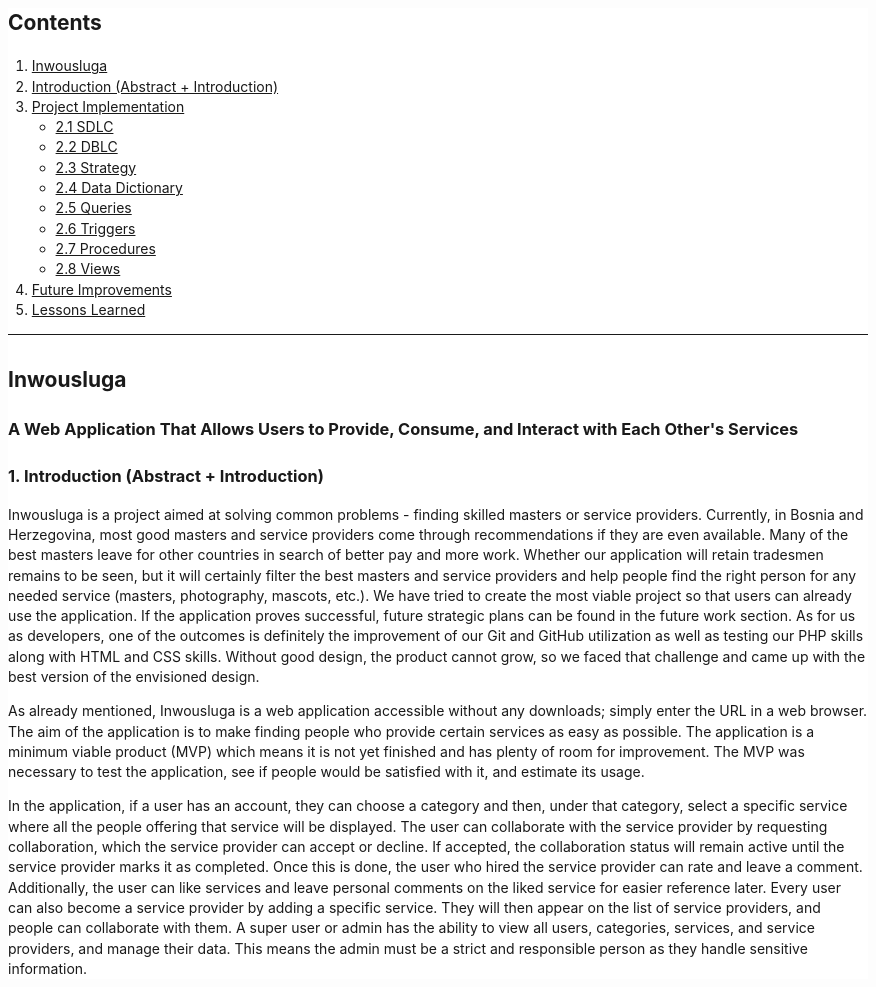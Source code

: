 

## Contents
1. [Inwousluga](#inwousluga)
2. [Introduction (Abstract + Introduction)](#1-introduction-abstract--introduction)
3. [Project Implementation](#2-project-implementation)
   - [2.1 SDLC](#21-sdlc)
   - [2.2 DBLC](#22-dblc)
   - [2.3 Strategy](#23-strategy)
   - [2.4 Data Dictionary](#24-data-dictionary)
   - [2.5 Queries](#25-queries)
   - [2.6 Triggers](#26-triggers)
   - [2.7 Procedures](#27-procedures)
   - [2.8 Views](#28-views)
4. [Future Improvements](#3-future-improvements)
5. [Lessons Learned](#4-lessons-learned)

---

## Inwousluga
### A Web Application That Allows Users to Provide, Consume, and Interact with Each Other's Services

### 1. Introduction (Abstract + Introduction)
Inwousluga is a project aimed at solving common problems - finding skilled masters or service providers. Currently, in Bosnia and Herzegovina, most good masters and service providers come through recommendations if they are even available. Many of the best masters leave for other countries in search of better pay and more work. Whether our application will retain tradesmen remains to be seen, but it will certainly filter the best masters and service providers and help people find the right person for any needed service (masters, photography, mascots, etc.). We have tried to create the most viable project so that users can already use the application. If the application proves successful, future strategic plans can be found in the future work section. As for us as developers, one of the outcomes is definitely the improvement of our Git and GitHub utilization as well as testing our PHP skills along with HTML and CSS skills. Without good design, the product cannot grow, so we faced that challenge and came up with the best version of the envisioned design.

As already mentioned, Inwousluga is a web application accessible without any downloads; simply enter the URL in a web browser. The aim of the application is to make finding people who provide certain services as easy as possible. The application is a minimum viable product (MVP) which means it is not yet finished and has plenty of room for improvement. The MVP was necessary to test the application, see if people would be satisfied with it, and estimate its usage.

In the application, if a user has an account, they can choose a category and then, under that category, select a specific service where all the people offering that service will be displayed. The user can collaborate with the service provider by requesting collaboration, which the service provider can accept or decline. If accepted, the collaboration status will remain active until the service provider marks it as completed. Once this is done, the user who hired the service provider can rate and leave a comment.
Additionally, the user can like services and leave personal comments on the liked service for easier reference later. Every user can also become a service provider by adding a specific service. They will then appear on the list of service providers, and people can collaborate with them. A super user or admin has the ability to view all users, categories, services, and service providers, and manage their data. This means the admin must be a strict and responsible person as they handle sensitive information.
